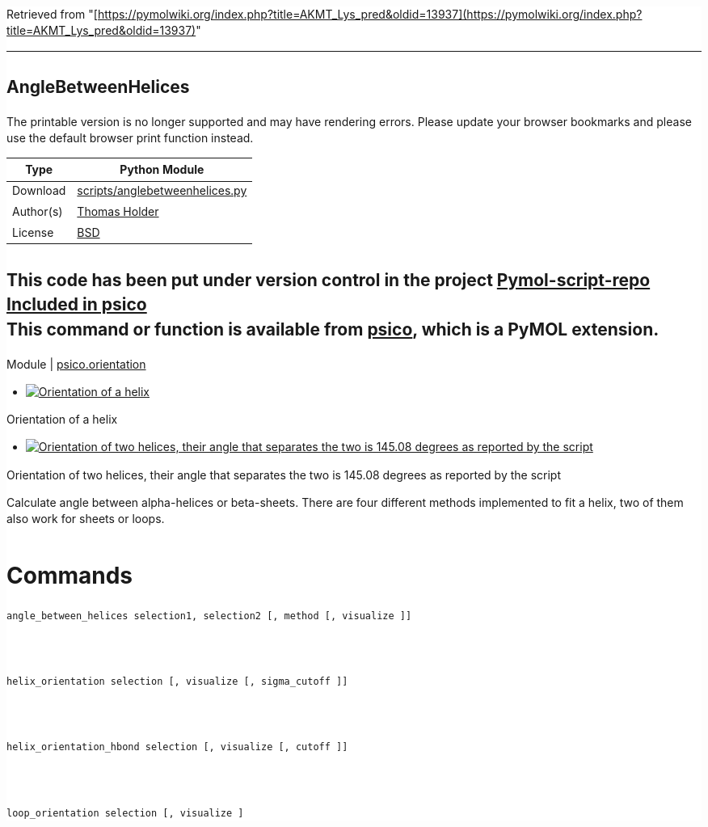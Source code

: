 Retrieved from "[https://pymolwiki.org/index.php?title=AKMT_Lys_pred&oldid=13937](https://pymolwiki.org/index.php?title=AKMT_Lys_pred&oldid=13937)"


---

## AngleBetweenHelices

The printable version is no longer supported and may have rendering errors. Please update your browser bookmarks and please use the default browser print function instead.

Type  | Python Module   
---|---  
Download  | [scripts/anglebetweenhelices.py](https://raw.githubusercontent.com/Pymol-Scripts/Pymol-script-repo/master/scripts/anglebetweenhelices.py)  
Author(s)  | [Thomas Holder](/index.php/User:Speleo3 "User:Speleo3")  
License  | [BSD](http://opensource.org/licenses/BSD-2-Clause)  
This code has been put under version control in the project [Pymol-script-repo](/index.php/Git_intro "Git intro")  
**[Included in psico](/index.php/Psico "Psico")**  
This command or function is available from [psico](/index.php/Psico "Psico"), which is a PyMOL extension.   
---  
Module  | [psico.orientation](http://pymol.org/psicoredirect.php?psico.orientation)  
  
  * [![Orientation of a helix](/images/a/ad/Helix_orientation1.png)](/index.php/File:Helix_orientation1.png "Orientation of a helix")

Orientation of a helix 

  * [![Orientation of two helices, their angle that separates the two is 145.08 degrees as reported by the script](/images/5/5b/Helix_orientation2.png)](/index.php/File:Helix_orientation2.png "Orientation of two helices, their angle that separates the two is 145.08 degrees as reported by the script")

Orientation of two helices, their angle that separates the two is 145.08 degrees as reported by the script 




Calculate angle between alpha-helices or beta-sheets. There are four different methods implemented to fit a helix, two of them also work for sheets or loops. 

# Commands
    
    
    angle_between_helices selection1, selection2 [, method [, visualize ]]
    
    
    
    helix_orientation selection [, visualize [, sigma_cutoff ]]
    
    
    
    helix_orientation_hbond selection [, visualize [, cutoff ]]
    
    
    
    loop_orientation selection [, visualize ]
    